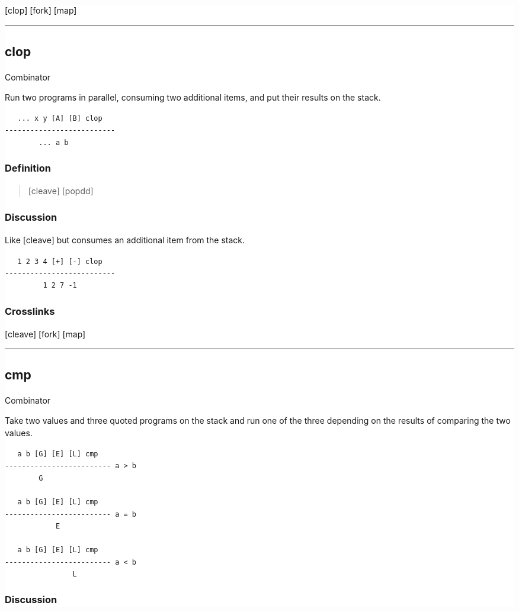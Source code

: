 [clop]
[fork]
[map]


------------------------------------------------------------------------

## clop

Combinator

Run two programs in parallel, consuming two additional items, and put their results on the stack.

       ... x y [A] [B] clop
    --------------------------
            ... a b

### Definition

> [cleave] [popdd]

### Discussion

Like [cleave] but consumes an additional item from the stack.

       1 2 3 4 [+] [-] clop
    --------------------------
             1 2 7 -1

### Crosslinks

[cleave]
[fork]
[map]


------------------------------------------------------------------------

## cmp

Combinator

Take two values and three quoted programs on the stack and run one
of the three depending on the results of comparing the two values.

       a b [G] [E] [L] cmp
    ------------------------- a > b
            G

       a b [G] [E] [L] cmp
    ------------------------- a = b
                E

       a b [G] [E] [L] cmp
    ------------------------- a < b
                    L
### Discussion
